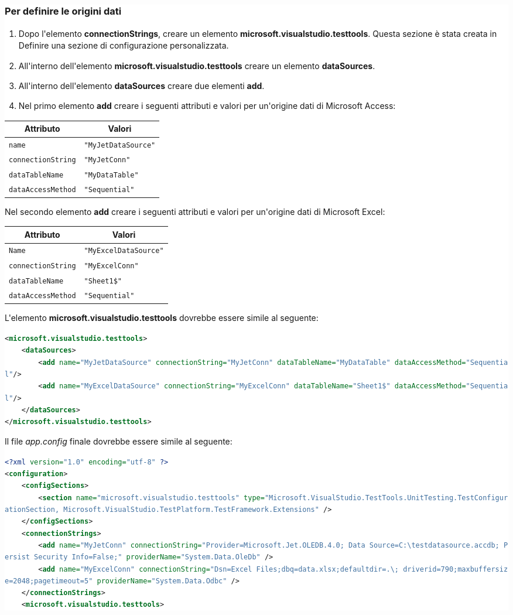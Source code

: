 ### <a name="to-define-data-sources"></a>Per definire le origini dati

1. Dopo l'elemento **connectionStrings**, creare un elemento **microsoft.visualstudio.testtools**. Questa sezione è stata creata in Definire una sezione di configurazione personalizzata.

2. All'interno dell'elemento **microsoft.visualstudio.testtools** creare un elemento **dataSources**.

3. All'interno dell'elemento **dataSources** creare due elementi **add**.

4. Nel primo elemento **add** creare i seguenti attributi e valori per un'origine dati di Microsoft Access:

|Attributo|Valori|
|-|------------|
|`name`|`"MyJetDataSource"`|
|`connectionString`|`"MyJetConn"`|
|`dataTableName`|`"MyDataTable"`|
|`dataAccessMethod`|`"Sequential"`|

Nel secondo elemento **add** creare i seguenti attributi e valori per un'origine dati di Microsoft Excel:

|Attributo|Valori|
|-|-|
|`Name`|`"MyExcelDataSource"`|
|`connectionString`|`"MyExcelConn"`|
|`dataTableName`|`"Sheet1$"`|
|`dataAccessMethod`|`"Sequential"`|

L'elemento **microsoft.visualstudio.testtools** dovrebbe essere simile al seguente:

```xml
<microsoft.visualstudio.testtools>
    <dataSources>
        <add name="MyJetDataSource" connectionString="MyJetConn" dataTableName="MyDataTable" dataAccessMethod="Sequential"/>
        <add name="MyExcelDataSource" connectionString="MyExcelConn" dataTableName="Sheet1$" dataAccessMethod="Sequential"/>
    </dataSources>
</microsoft.visualstudio.testtools>
```

Il file *app.config* finale dovrebbe essere simile al seguente:

```xml
<?xml version="1.0" encoding="utf-8" ?>
<configuration>
    <configSections>
        <section name="microsoft.visualstudio.testtools" type="Microsoft.VisualStudio.TestTools.UnitTesting.TestConfigurationSection, Microsoft.VisualStudio.TestPlatform.TestFramework.Extensions" />
    </configSections>
    <connectionStrings>
        <add name="MyJetConn" connectionString="Provider=Microsoft.Jet.OLEDB.4.0; Data Source=C:\testdatasource.accdb; Persist Security Info=False;" providerName="System.Data.OleDb" />
        <add name="MyExcelConn" connectionString="Dsn=Excel Files;dbq=data.xlsx;defaultdir=.\; driverid=790;maxbuffersize=2048;pagetimeout=5" providerName="System.Data.Odbc" />
    </connectionStrings>
    <microsoft.visualstudio.testtools>
```